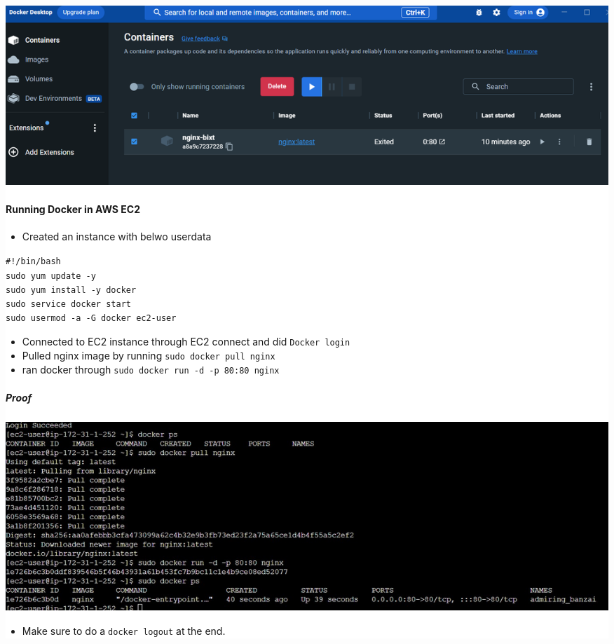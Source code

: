 ![docker_localmachine](assets/docker_localmachine.jpg)


#### Running Docker in AWS EC2

- Created an instance with belwo userdata

```
#!/bin/bash
sudo yum update -y
sudo yum install -y docker
sudo service docker start
sudo usermod -a -G docker ec2-user 
```
- Connected to EC2 instance through EC2 connect and did `Docker login`
- Pulled nginx image by running `sudo docker pull nginx`
- ran docker through `sudo docker run -d -p 80:80 nginx`

##### Proof

![docker-in-ec2](assets/docker-in-ec2.jpg)

- Make sure to do a `docker logout` at the end.
